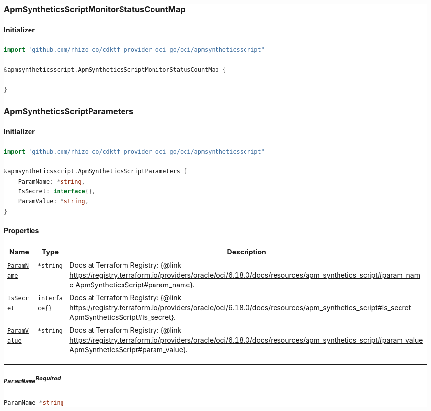 
### ApmSyntheticsScriptMonitorStatusCountMap <a name="ApmSyntheticsScriptMonitorStatusCountMap" id="rhizo-co-terraform-provider-oci.apmSyntheticsScript.ApmSyntheticsScriptMonitorStatusCountMap"></a>

#### Initializer <a name="Initializer" id="rhizo-co-terraform-provider-oci.apmSyntheticsScript.ApmSyntheticsScriptMonitorStatusCountMap.Initializer"></a>

```go
import "github.com/rhizo-co/cdktf-provider-oci-go/oci/apmsyntheticsscript"

&apmsyntheticsscript.ApmSyntheticsScriptMonitorStatusCountMap {

}
```


### ApmSyntheticsScriptParameters <a name="ApmSyntheticsScriptParameters" id="rhizo-co-terraform-provider-oci.apmSyntheticsScript.ApmSyntheticsScriptParameters"></a>

#### Initializer <a name="Initializer" id="rhizo-co-terraform-provider-oci.apmSyntheticsScript.ApmSyntheticsScriptParameters.Initializer"></a>

```go
import "github.com/rhizo-co/cdktf-provider-oci-go/oci/apmsyntheticsscript"

&apmsyntheticsscript.ApmSyntheticsScriptParameters {
	ParamName: *string,
	IsSecret: interface{},
	ParamValue: *string,
}
```

#### Properties <a name="Properties" id="Properties"></a>

| **Name** | **Type** | **Description** |
| --- | --- | --- |
| <code><a href="#rhizo-co-terraform-provider-oci.apmSyntheticsScript.ApmSyntheticsScriptParameters.property.paramName">ParamName</a></code> | <code>*string</code> | Docs at Terraform Registry: {@link https://registry.terraform.io/providers/oracle/oci/6.18.0/docs/resources/apm_synthetics_script#param_name ApmSyntheticsScript#param_name}. |
| <code><a href="#rhizo-co-terraform-provider-oci.apmSyntheticsScript.ApmSyntheticsScriptParameters.property.isSecret">IsSecret</a></code> | <code>interface{}</code> | Docs at Terraform Registry: {@link https://registry.terraform.io/providers/oracle/oci/6.18.0/docs/resources/apm_synthetics_script#is_secret ApmSyntheticsScript#is_secret}. |
| <code><a href="#rhizo-co-terraform-provider-oci.apmSyntheticsScript.ApmSyntheticsScriptParameters.property.paramValue">ParamValue</a></code> | <code>*string</code> | Docs at Terraform Registry: {@link https://registry.terraform.io/providers/oracle/oci/6.18.0/docs/resources/apm_synthetics_script#param_value ApmSyntheticsScript#param_value}. |

---

##### `ParamName`<sup>Required</sup> <a name="ParamName" id="rhizo-co-terraform-provider-oci.apmSyntheticsScript.ApmSyntheticsScriptParameters.property.paramName"></a>

```go
ParamName *string
```
